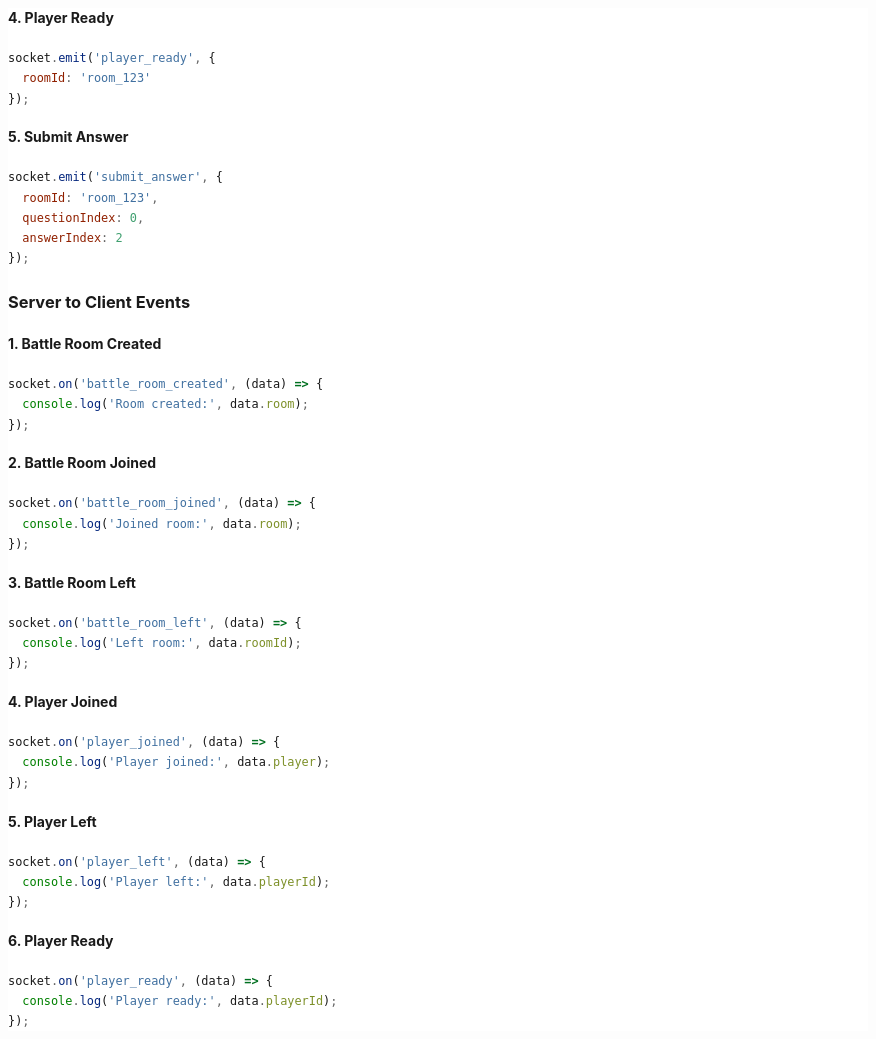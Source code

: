 #### 4. Player Ready
```javascript
socket.emit('player_ready', {
  roomId: 'room_123'
});
```

#### 5. Submit Answer
```javascript
socket.emit('submit_answer', {
  roomId: 'room_123',
  questionIndex: 0,
  answerIndex: 2
});
```

### Server to Client Events

#### 1. Battle Room Created
```javascript
socket.on('battle_room_created', (data) => {
  console.log('Room created:', data.room);
});
```

#### 2. Battle Room Joined
```javascript
socket.on('battle_room_joined', (data) => {
  console.log('Joined room:', data.room);
});
```

#### 3. Battle Room Left
```javascript
socket.on('battle_room_left', (data) => {
  console.log('Left room:', data.roomId);
});
```

#### 4. Player Joined
```javascript
socket.on('player_joined', (data) => {
  console.log('Player joined:', data.player);
});
```

#### 5. Player Left
```javascript
socket.on('player_left', (data) => {
  console.log('Player left:', data.playerId);
});
```

#### 6. Player Ready
```javascript
socket.on('player_ready', (data) => {
  console.log('Player ready:', data.playerId);
});
```
